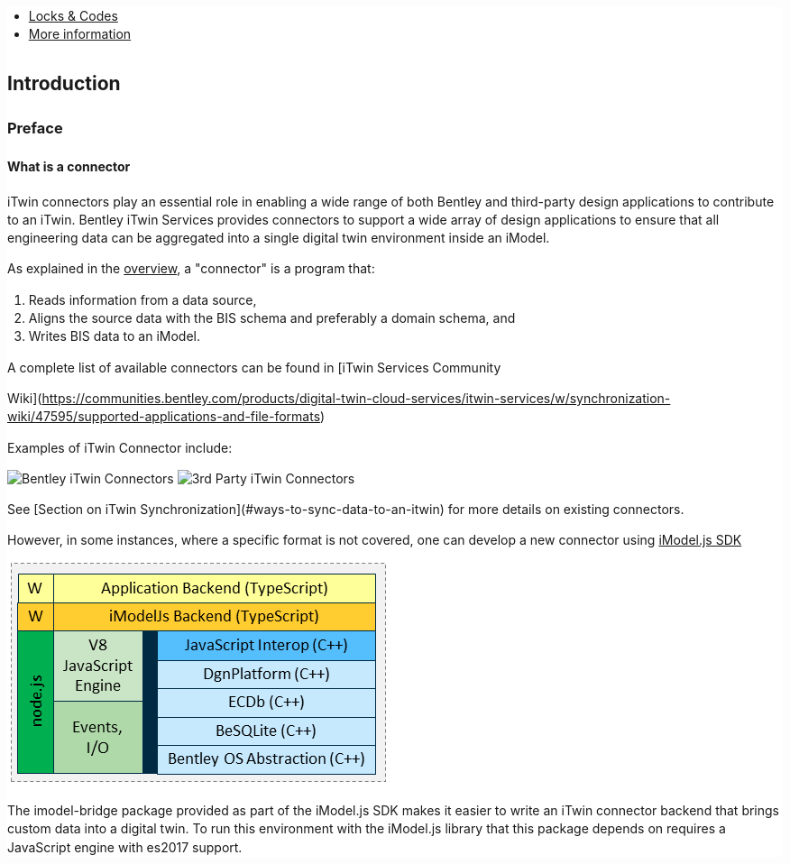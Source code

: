   - [Locks & Codes](#locks--codes)
  - [More information](#more-information)

## Introduction

### Preface

#### What is a connector

iTwin connectors play an essential role in enabling a wide range of both Bentley and third-party design applications to contribute to an iTwin. Bentley iTwin Services provides connectors to support a wide array of design applications to ensure that all engineering data can be aggregated into a single digital twin environment inside an iModel.

As explained in the [overview](../learning/imodel-connectors.md), a "connector" is a program that:

1. Reads information from a data source,
2. Aligns the source data with the BIS schema and preferably a domain schema, and
3. Writes BIS data to an iModel.

A complete list of available connectors can be found in [iTwin Services
Community

Wiki](<https://communities.bentley.com/products/digital-twin-cloud-services/itwin-services/w/synchronization-wiki/47595/supported-applications-and-file-formats>)

Examples of iTwin Connector include:

![Bentley iTwin Connectors](https://communities.bentley.com/resized-image/__size/650x450/__key/communityserver-wikis-components-files/00-00-00-05-55/Bentley.png)
![3rd Party iTwin Connectors](https://communities.bentley.com/resized-image/__size/650x450/__key/communityserver-wikis-components-files/00-00-00-05-55/3rdParty.PNG)

See \[Section on iTwin Synchronization\](#ways-to-sync-data-to-an-itwin) for more details on existing connectors.

However, in some instances, where a specific format is not covered, one can develop a new connector using [iModel.js SDK](https://www.itwinjs.org/)

![iModel Connector Backend](./imodel_connector_backend.png)

The imodel-bridge package provided as part of the iModel.js SDK makes it easier to write an iTwin connector backend that brings custom data into a digital twin. To run this environment with the iModel.js library that this package depends on requires a JavaScript engine with es2017 support.
